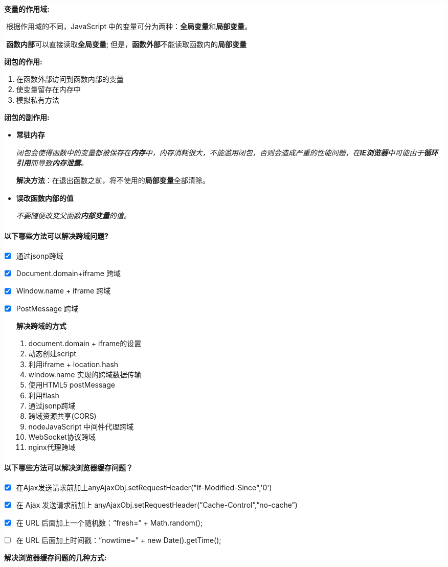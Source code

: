 **变量的作用域:**

​        根据作用域的不同，JavaScript 中的变量可分为两种：**全局变量**和**局部变量**。 

​        **函数内部**可以直接读取**全局变量**; 但是，**函数外部**不能读取函数内的**局部变量**

**闭包的作用:**

1. 在函数外部访问到函数内部的变量
2. 使变量留存在内存中
3. 模拟私有方法

**闭包的副作用:**

- **常驻内存**

  *闭包会使得函数中的变量都被保存在**内存**中，内存消耗很大，不能滥用闭包，否则会造成严重的性能问题，在**IE浏览器**中可能由于**循环引用**而导致**内存泄露**。*

  **解决方法**：在退出函数之前，将不使用的**局部变量**全部清除。

- **误改函数内部的值**

   *不要随便改变父函数**内部变量**的值。* 

  

#### 以下哪些方法可以解决跨域问题?

- [x] 通过jsonp跨域

- [x] Document.domain+iframe 跨域

- [x] Window.name + iframe 跨域

- [x] PostMessage 跨域

  **解决跨域的方式**

  1. document.domain + iframe的设置
  2. 动态创建script
  3. 利用iframe + location.hash
  4. window.name 实现的跨域数据传输
  5. 使用HTML5 postMessage
  6. 利用flash
  7. 通过jsonp跨域
  8. 跨域资源共享(CORS)
  9. nodeJavaScript 中间件代理跨域
  10. WebSocket协议跨域
  11. nginx代理跨域

####  以下哪些方法可以解决浏览器缓存问题？ 

- [x] 在Ajax发送请求前加上anyAjaxObj.setRequestHeader("If-Modified-Since",'0')

- [x]  在 Ajax 发送请求前加上 anyAjaxObj.setRequestHeader(“Cache-Control”,”no-cache”) 

- [x]  在 URL 后面加上一个随机数：”fresh=” + Math.random(); 

- [ ]  在 URL 后面加上时间戳：”nowtime=” + new Date().getTime(); 

  **解决浏览器缓存问题的几种方式:**
